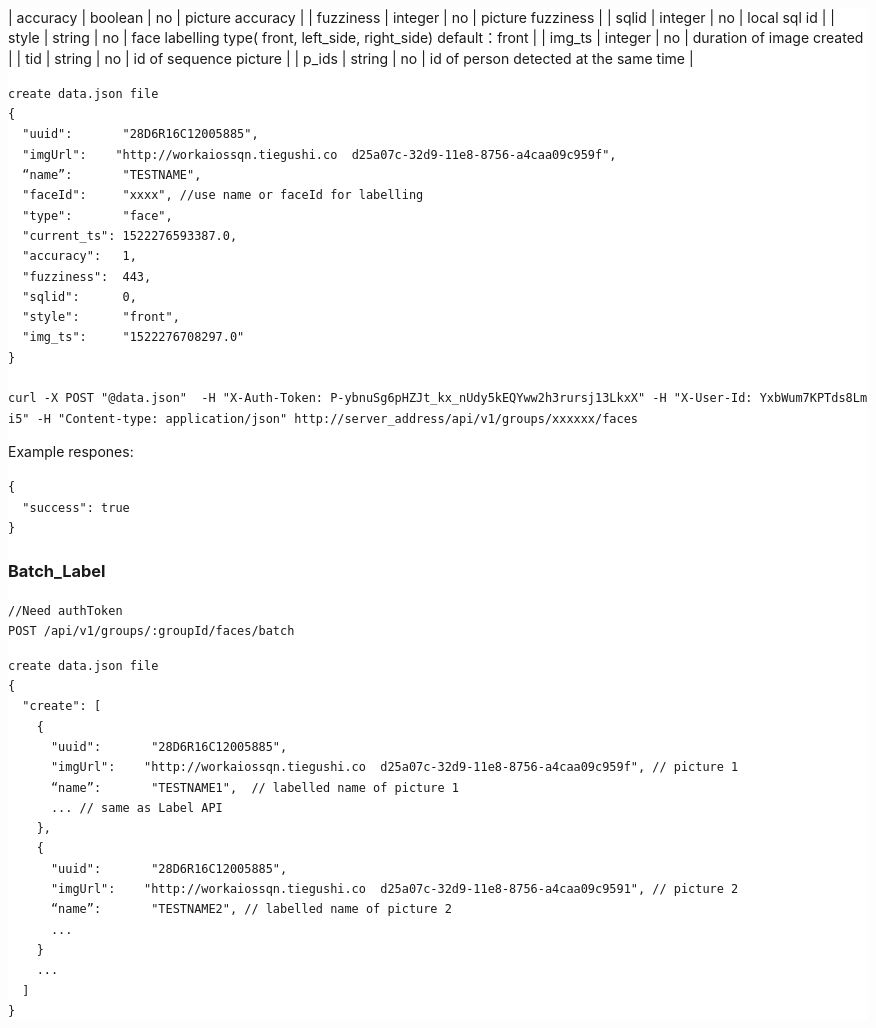 |  accuracy   |  boolean  | no       | picture accuracy            |
|  fuzziness  | integer   | no       | picture fuzziness       |
|  sqlid      |  integer  | no       | local sql id            |
|  style      | string    | no       | face labelling type( front, left_side, right_side) default：front           |
|  img_ts     | integer   | no       | duration of image created            |
|  tid      | string    | no       | id of sequence picture      |
|  p_ids      | string    | no       | id of person detected at the same time             |
```
create data.json file
{
  "uuid":       "28D6R16C12005885",
  "imgUrl":    "http://workaiossqn.tiegushi.co  d25a07c-32d9-11e8-8756-a4caa09c959f",
  “name”:       "TESTNAME",
  "faceId":     "xxxx", //use name or faceId for labelling
  "type":       "face",
  "current_ts": 1522276593387.0,
  "accuracy":   1,
  "fuzziness":  443,
  "sqlid":      0,
  "style":      "front",
  "img_ts":     "1522276708297.0"
}

curl -X POST "@data.json"  -H "X-Auth-Token: P-ybnuSg6pHZJt_kx_nUdy5kEQYww2h3rursj13LkxX" -H "X-User-Id: YxbWum7KPTds8Lmi5" -H "Content-type: application/json" http://server_address/api/v1/groups/xxxxxx/faces
```
Example respones:
```
{
  "success": true
}
```
### Batch_Label
```
//Need authToken
POST /api/v1/groups/:groupId/faces/batch
```
```
create data.json file
{
  "create": [
    {
      "uuid":       "28D6R16C12005885",
      "imgUrl":    "http://workaiossqn.tiegushi.co  d25a07c-32d9-11e8-8756-a4caa09c959f", // picture 1
      “name”:       "TESTNAME1",  // labelled name of picture 1 
      ... // same as Label API
    },
    {
      "uuid":       "28D6R16C12005885",
      "imgUrl":    "http://workaiossqn.tiegushi.co  d25a07c-32d9-11e8-8756-a4caa09c9591", // picture 2
      “name”:       "TESTNAME2", // labelled name of picture 2 
      ...
    }
    ...
  ]
}
```